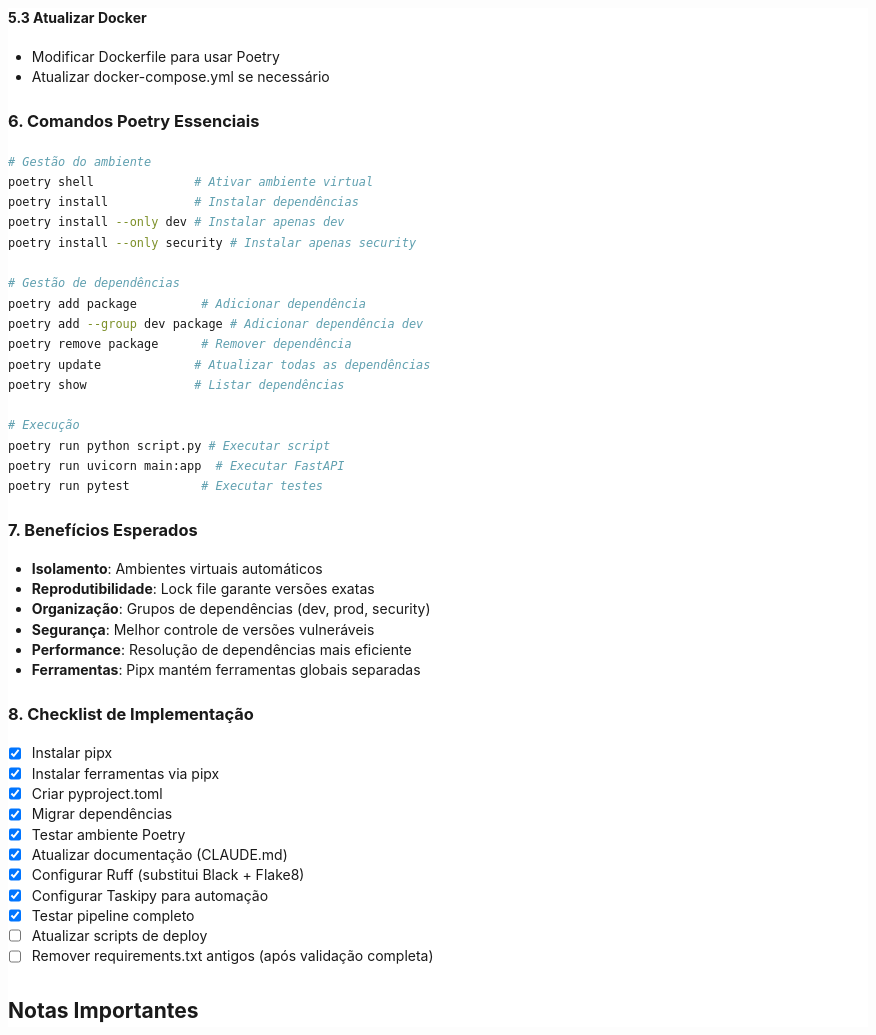 #### 5.3 Atualizar Docker
- Modificar Dockerfile para usar Poetry
- Atualizar docker-compose.yml se necessário

### 6. Comandos Poetry Essenciais

```bash
# Gestão do ambiente
poetry shell              # Ativar ambiente virtual
poetry install            # Instalar dependências
poetry install --only dev # Instalar apenas dev
poetry install --only security # Instalar apenas security

# Gestão de dependências
poetry add package         # Adicionar dependência
poetry add --group dev package # Adicionar dependência dev
poetry remove package      # Remover dependência
poetry update             # Atualizar todas as dependências
poetry show               # Listar dependências

# Execução
poetry run python script.py # Executar script
poetry run uvicorn main:app  # Executar FastAPI
poetry run pytest          # Executar testes
```

### 7. Benefícios Esperados

- **Isolamento**: Ambientes virtuais automáticos
- **Reprodutibilidade**: Lock file garante versões exatas
- **Organização**: Grupos de dependências (dev, prod, security)
- **Segurança**: Melhor controle de versões vulneráveis
- **Performance**: Resolução de dependências mais eficiente
- **Ferramentas**: Pipx mantém ferramentas globais separadas

### 8. Checklist de Implementação

- [x] Instalar pipx
- [x] Instalar ferramentas via pipx
- [x] Criar pyproject.toml
- [x] Migrar dependências
- [x] Testar ambiente Poetry
- [x] Atualizar documentação (CLAUDE.md)
- [x] Configurar Ruff (substitui Black + Flake8)
- [x] Configurar Taskipy para automação
- [x] Testar pipeline completo
- [ ] Atualizar scripts de deploy
- [ ] Remover requirements.txt antigos (após validação completa)

## Notas Importantes

